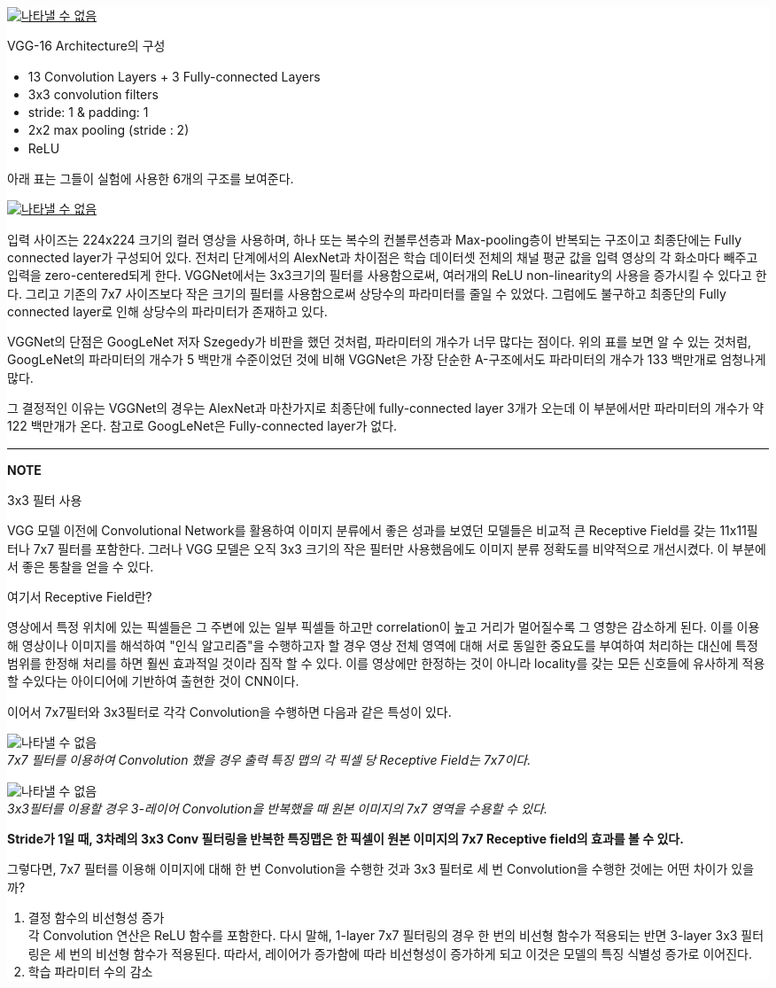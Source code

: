 [![나타낼 수 없음](https://neurohive.io/wp-content/uploads/2018/11/vgg16-neural-network.jpg)](https://neurohive.io/wp-content/uploads/2018/11/vgg16-neural-network.jpg)

VGG-16 Architecture의 구성
- 13 Convolution Layers + 3 Fully-connected Layers
- 3x3 convolution filters
- stride: 1 & padding: 1
- 2x2 max pooling (stride : 2)
- ReLU

아래 표는 그들이 실험에 사용한 6개의 구조를 보여준다.

[![나타낼 수 없음](https://miro.medium.com/max/2200/0*HREIJ1hjF7z4y9Dd.jpg)](https://miro.medium.com/max/2200/0*HREIJ1hjF7z4y9Dd.jpg)

입력 사이즈는 224x224 크기의 컬러 영상을 사용하며, 하나 또는 복수의 컨볼루션층과 Max-pooling층이 반복되는 구조이고 최종단에는 Fully connected layer가 구성되어 있다. 전처리 단계에서의 AlexNet과 차이점은 학습 데이터셋 전체의 채널 평균 값을 입력 영상의 각 화소마다 빼주고 입력을 zero-centered되게 한다. VGGNet에서는 3x3크기의 필터를 사용함으로써, 여러개의 ReLU non-linearity의 사용을 증가시킬 수 있다고 한다. 그리고 기존의 7x7 사이즈보다 작은 크기의 필터를 사용함으로써 상당수의 파라미터를 줄일 수 있었다. 그럼에도 불구하고 최종단의 Fully connected layer로 인해 상당수의 파라미터가 존재하고 있다.


VGGNet의 단점은 GoogLeNet 저자 Szegedy가 비판을 했던 것처럼, 파라미터의 개수가 너무 많다는 점이다. 위의 표를 보면 알 수 있는 것처럼, GoogLeNet의 파라미터의 개수가 5 백만개 수준이었던 것에 비해 VGGNet은 가장 단순한 A-구조에서도 파라미터의 개수가 133 백만개로 엄청나게 많다.

그 결정적인 이유는 VGGNet의 경우는 AlexNet과 마찬가지로 최종단에 fully-connected layer 3개가 오는데 이 부분에서만 파라미터의 개수가 약 122 백만개가 온다. 참고로 GoogLeNet은 Fully-connected layer가 없다.


---

**NOTE**

3x3 필터 사용

VGG 모델 이전에 Convolutional Network를 활용하여 이미지 분류에서 좋은 성과를 보였던 모델들은 비교적 큰 Receptive Field를 갖는 11x11필터나 7x7 필터를 포함한다.
그러나 VGG 모델은 오직 3x3 크기의 작은 필터만 사용했음에도 이미지 분류 정확도를 비약적으로 개선시켰다. 이 부분에서 좋은 통찰을 얻을 수 있다.

여기서 Receptive Field란?

영상에서 특정 위치에 있는 픽셀들은 그 주변에 있는 일부 픽셀들 하고만 correlation이 높고 거리가 멀어질수록 그 영향은 감소하게 된다. 이를 이용해 영상이나 이미지를 해석하여 "인식 알고리즘"을 수행하고자 할 경우 영상 전체 영역에 대해 서로 동일한 중요도를 부여하여 처리하는 대신에 특정 범위를 한정해 처리를 하면 훨씬 효과적일 것이라 짐작 할 수 있다. 이를 영상에만 한정하는 것이 아니라 locality를 갖는 모든 신호들에 유사하게 적용할 수있다는 아이디어에 기반하여 출현한 것이 CNN이다.


이어서 7x7필터와 3x3필터로 각각 Convolution을 수행하면 다음과 같은 특성이 있다.

![나타낼 수 없음](https://miro.medium.com/max/2554/1*Cb8p7EzcWYDHUzMBYI-yyw.png)  
_7x7 필터를 이용하여 Convolution 했을 경우 출력 특징 맵의 각 픽셀 당 Receptive Field는 7x7이다._

![나타낼 수 없음](https://miro.medium.com/max/2546/1*E9DiwjWyLU-aQU-knOtv3g.png)  
_3x3필터를 이용할 경우 3-레이어 Convolution을 반복했을 때 원본 이미지의 7x7 영역을 수용할 수 있다._

**Stride가 1일 때, 3차례의 3x3 Conv 필터링을 반복한 특징맵은 한 픽셀이 원본 이미지의 7x7 Receptive field의 효과를 볼 수 있다.**

그렇다면, 7x7 필터를 이용해 이미지에 대해 한 번 Convolution을 수행한 것과 3x3 필터로 세 번 Convolution을 수행한 것에는 어떤 차이가 있을까?

 1. 결정 함수의 비선형성 증가  
  각 Convolution 연산은 ReLU 함수를 포함한다. 다시 말해, 1-layer 7x7 필터링의 경우 한 번의 비선형 함수가 적용되는 반면 3-layer 3x3 필터링은 세 번의 비선형 함수가 적용된다.
  따라서, 레이어가 증가함에 따라 비선형성이 증가하게 되고 이것은 모델의 특징 식별성 증가로 이어진다.
 2. 학습 파라미터 수의 감소
